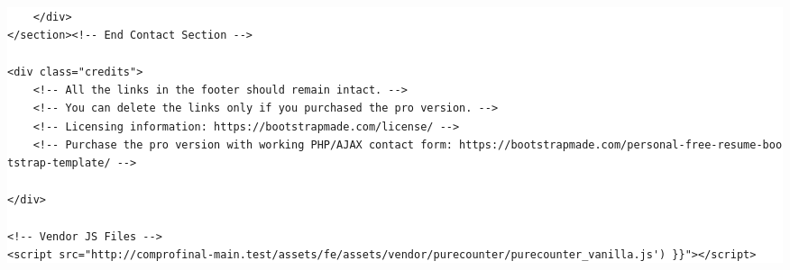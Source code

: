         </div>
    </section><!-- End Contact Section -->

    <div class="credits">
        <!-- All the links in the footer should remain intact. -->
        <!-- You can delete the links only if you purchased the pro version. -->
        <!-- Licensing information: https://bootstrapmade.com/license/ -->
        <!-- Purchase the pro version with working PHP/AJAX contact form: https://bootstrapmade.com/personal-free-resume-bootstrap-template/ -->

    </div>

    <!-- Vendor JS Files -->
    <script src="http://comprofinal-main.test/assets/fe/assets/vendor/purecounter/purecounter_vanilla.js') }}"></script>
<script src="http://comprofinal-main.test/assets/fe/assets/vendor/bootstrap/js/bootstrap.bundle.min.js"></script>
<script src="http://comprofinal-main.test/assets/fe/assets/vendor/glightbox/js/glightbox.min.js"></script>
<script src="http://comprofinal-main.test/assets/fe/assets/vendor/isotope-layout/isotope.pkgd.min.js"></script>
<script src="http://comprofinal-main.test/assets/fe/assets/vendor/swiper/swiper-bundle.min.js"></script>
<script src="http://comprofinal-main.test/assets/fe/assets/vendor/waypoints/noframework.waypoints.js"></script>
<script src="http://comprofinal-main.test/assets/fe/assets/vendor/php-email-form/validate.js"></script>


<script src="http://comprofinal-main.test/assets/fe/assets/js/main.js"></script>
<script src="https://unpkg.com/typed.js@2.1.0/dist/typed.umd.js"></script>
<script src="https://cdnjs.cloudflare.com/ajax/libs/waypoints/4.0.1/noframework.waypoints.min.js"></script>


<script>
    // const typed = gete('.typed');
    // if (typed) {
    //     let typed_strings = typed.getAttribute('data-typed-items');
    //     typed_strings = typed_strings.split(',');
    //     new Typed('.typed', {
    //         strings: typed_strings,
    //         loop: true,
    //         typeSpeed: 100,
    //         backSpeed: 50,
    //         backDelay: 2000
    //     });
    // }
    // }
    let typed_strings = document.querySelector('.typed').getAttribute('data-typed-items');
    typed_strings = typed_strings.split(',');
    let typed = new Typed('.typed', {
        strings: typed_strings,
        loop: true,
        typeSpeed: 100,
        backSpeed: 50,
        backDelay: 2000
    });
</script>

</body>

</html>
